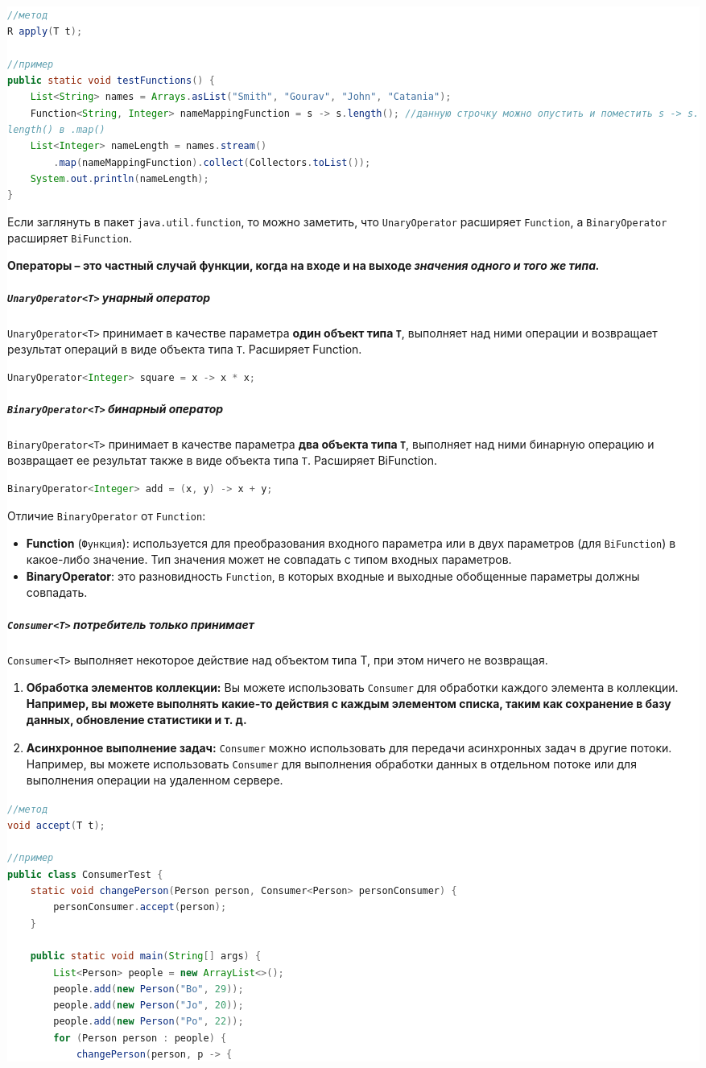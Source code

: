 ```java
//метод
R apply(T t);

//пример
public static void testFunctions() {  
	List<String> names = Arrays.asList("Smith", "Gourav", "John", "Catania");  
	Function<String, Integer> nameMappingFunction = s -> s.length(); //данную строчку можно опустить и поместить s -> s.length() в .map()
	List<Integer> nameLength = names.stream()  
		.map(nameMappingFunction).collect(Collectors.toList());  
	System.out.println(nameLength);  
}
```

Если заглянуть в пакет `java.util.function`, то можно заметить, что `UnaryOperator` расширяет `Function`, а `BinaryOperator` расширяет `BiFunction`.

**Операторы – это частный случай функции, когда на входе и на выходе *значения одного и того же типа.*** 
##### `UnaryOperator<T>` унарный оператор
`UnaryOperator<T>` принимает в качестве параметра **один объект типа `T`**, выполняет над ними операции и возвращает результат операций в виде объекта типа `T`. Расширяет Function.
```java
UnaryOperator<Integer> square = x -> x * x;
```
##### `BinaryOperator<T>` бинарный оператор
`BinaryOperator<T>` принимает в качестве параметра **два объекта типа `T`**, выполняет над ними бинарную операцию и возвращает ее результат также в виде объекта типа `T`. Расширяет BiFunction.
```java
BinaryOperator<Integer> add = (x, y) -> x + y;
```

Отличие `BinaryOperator` от `Function`:
- **Function** (`Функция`): используется для преобразования входного параметра или в двух параметров (для `BiFunction`) в какое-либо значение. Тип значения может не совпадать с типом входных параметров.
- **BinaryOperator**: это разновидность `Function`, в которых входные и выходные обобщенные параметры должны совпадать.

##### `Consumer<T>` потребитель только принимает
`Consumer<T>` выполняет некоторое действие над объектом типа T, при этом ничего не возвращая.
1. **Обработка элементов коллекции:** Вы можете использовать `Consumer` для обработки каждого элемента в коллекции. **Например, вы можете выполнять какие-то действия с каждым элементом списка, таким как сохранение в базу данных, обновление статистики и т. д.**
    
2. **Асинхронное выполнение задач:** `Consumer` можно использовать для передачи асинхронных задач в другие потоки. Например, вы можете использовать `Consumer` для выполнения обработки данных в отдельном потоке или для выполнения операции на удаленном сервере.
```java
//метод
void accept(T t);

//пример
public class ConsumerTest {  
	static void changePerson(Person person, Consumer<Person> personConsumer) {  
		personConsumer.accept(person);  
	}  
  
	public static void main(String[] args) {  
		List<Person> people = new ArrayList<>();  
		people.add(new Person("Bo", 29));  
		people.add(new Person("Jo", 20));  
		people.add(new Person("Po", 22));  
		for (Person person : people) {  
			changePerson(person, p -> {  
```